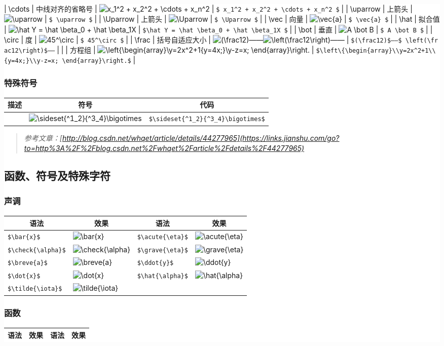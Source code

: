 | \cdots             | 中线对齐的省略号 | ![x_1^2 + x_2^2 + \cdots + x_n^2](https://math.jianshu.com/math?formula=x_1%5E2%20%2B%20x_2%5E2%20%2B%20%5Ccdots%20%2B%20x_n%5E2)                                                                                               | `$ x_1^2 + x_2^2 + \cdots + x_n^2 $`                                   |
| \uparrow           | 上箭头           | ![\uparrow](https://math.jianshu.com/math?formula=%5Cuparrow)                                                                                                                                                                   | `$ \uparrow $`                                                         |
| \Uparrow           | 上箭头           | ![\Uparrow](https://math.jianshu.com/math?formula=%5CUparrow)                                                                                                                                                                   | `$ \Uparrow $`                                                         |
| \vec               | 向量             | ![\vec{a}](https://math.jianshu.com/math?formula=%5Cvec%7Ba%7D)                                                                                                                                                                 | `$ \vec{a} $`                                                          |
| \hat               | 拟合值           | ![\hat Y = \hat \beta_0 + \hat \beta_1X](https://math.jianshu.com/math?formula=%5Chat%20Y%20%3D%20%5Chat%20%5Cbeta_0%20%2B%20%5Chat%20%5Cbeta_1X)                                                                               | `$\hat Y = \hat \beta_0 + \hat \beta_1X $`                             |
| \bot               | 垂直             | ![A \bot B](https://math.jianshu.com/math?formula=A%20%5Cbot%20B)                                                                                                                                                               | `$ A \bot B $`                                                         |
| \circ              | 度               | ![45^\circ](https://math.jianshu.com/math?formula=45%5E%5Ccirc)                                                                                                                                                                 | `$ 45^\circ $`                                                         |
| \frac              | 括号自适应大小   | ![(\frac12)](<https://math.jianshu.com/math?formula=(%5Cfrac12)>)——![\left(\frac12\right)](<https://math.jianshu.com/math?formula=%5Cleft(%5Cfrac12%5Cright)>)——                                                                | `$(\frac12)$——$ \left(\frac12\right)$——`                               |
|                    | 方程组           | ![\left{\begin{array}\y=2x^2+1\{y=4x;}\y-z=x; \end{array}\right.](https://math.jianshu.com/math?formula=%5Cleft%5C%7B%5Cbegin%7Barray%7D%5C%5Cy%3D2x%5E2%2B1%5C%5C%7By%3D4x%3B%7D%5C%5Cy-z%3Dx%3B%20%5Cend%7Barray%7D%5Cright.) | `$\left\{\begin{array}\\y=2x^2+1\\{y=4x;}\\y-z=x; \end{array}\right.$` |

### 特殊符号

| 描述 | 符号                                                                                                                    | 代码                               |
| ---- | ----------------------------------------------------------------------------------------------------------------------- | ---------------------------------- |
|      | ![\sideset{^1_2}{^3_4}\bigotimes](https://math.jianshu.com/math?formula=%5Csideset%7B%5E1_2%7D%7B%5E3_4%7D%5Cbigotimes) | `$\sideset{^1_2}{^3_4}\bigotimes$` |

> _参考文章：[http://blog.csdn.net/whqet/article/details/44277965](https://links.jianshu.com/go?to=http%3A%2F%2Fblog.csdn.net%2Fwhqet%2Farticle%2Fdetails%2F44277965)_

## 函数、符号及特殊字符

### 声调

| 语法               | 效果                                                                            | 语法             | 效果                                                                        |
| ------------------ | ------------------------------------------------------------------------------- | ---------------- | --------------------------------------------------------------------------- |
| `$\bar{x}$`        | ![\bar{x}](https://math.jianshu.com/math?formula=%5Cbar%7Bx%7D)                 | `$\acute{\eta}$` | ![\acute{\eta}](https://math.jianshu.com/math?formula=%5Cacute%7B%5Ceta%7D) |
| `$\check{\alpha}$` | ![\check{\alpha}](https://math.jianshu.com/math?formula=%5Ccheck%7B%5Calpha%7D) | `$\grave{\eta}$` | ![\grave{\eta}](https://math.jianshu.com/math?formula=%5Cgrave%7B%5Ceta%7D) |
| `$\breve{a}$`      | ![\breve{a}](https://math.jianshu.com/math?formula=%5Cbreve%7Ba%7D)             | `$\ddot{y}$`     | ![\ddot{y}](https://math.jianshu.com/math?formula=%5Cddot%7By%7D)           |
| `$\dot{x}$`        | ![\dot{x}](https://math.jianshu.com/math?formula=%5Cdot%7Bx%7D)                 | `$\hat{\alpha}$` | ![\hat{\alpha}](https://math.jianshu.com/math?formula=%5Chat%7B%5Calpha%7D) |
| `$\tilde{\iota}$`  | ![\tilde{\iota}](https://math.jianshu.com/math?formula=%5Ctilde%7B%5Ciota%7D)   |                  |                                                                             |

### 函数

| 语法                      | 效果                                                                                        | 语法                                                             | 效果                                                                                                                                                                                                         |
| ------------------------- | ------------------------------------------------------------------------------------------- | ---------------------------------------------------------------- | ------------------------------------------------------------------------------------------------------------------------------------------------------------------------------------------------------------ |